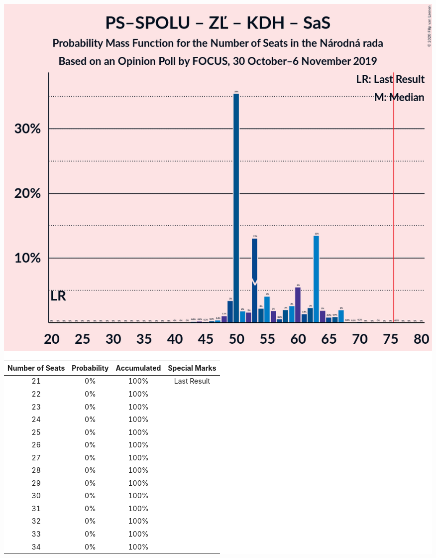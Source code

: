![Graph with seats probability mass function not yet produced](2019-11-06-FOCUS-coalitions-seats-pmf-ps–spolu–zľ–kdh–sas.png "Seats Probability Mass Function")

| Number of Seats | Probability | Accumulated | Special Marks |
|:---------------:|:-----------:|:-----------:|:-------------:|
| 21 | 0% | 100% | Last Result |
| 22 | 0% | 100% |  |
| 23 | 0% | 100% |  |
| 24 | 0% | 100% |  |
| 25 | 0% | 100% |  |
| 26 | 0% | 100% |  |
| 27 | 0% | 100% |  |
| 28 | 0% | 100% |  |
| 29 | 0% | 100% |  |
| 30 | 0% | 100% |  |
| 31 | 0% | 100% |  |
| 32 | 0% | 100% |  |
| 33 | 0% | 100% |  |
| 34 | 0% | 100% |  |